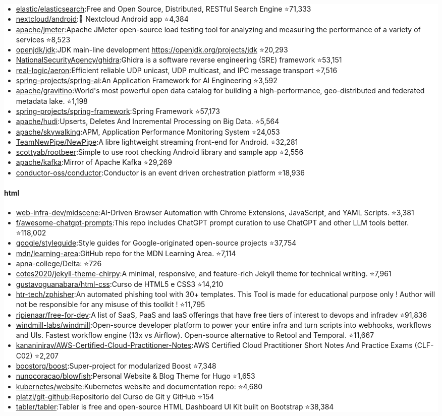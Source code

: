 * [elastic/elasticsearch](https://github.com/elastic/elasticsearch):Free and Open Source, Distributed, RESTful Search Engine ⭐71,333
* [nextcloud/android](https://github.com/nextcloud/android):📱 Nextcloud Android app ⭐4,384
* [apache/jmeter](https://github.com/apache/jmeter):Apache JMeter open-source load testing tool for analyzing and measuring the performance of a variety of services ⭐8,523
* [openjdk/jdk](https://github.com/openjdk/jdk):JDK main-line development https://openjdk.org/projects/jdk ⭐20,293
* [NationalSecurityAgency/ghidra](https://github.com/NationalSecurityAgency/ghidra):Ghidra is a software reverse engineering (SRE) framework ⭐53,151
* [real-logic/aeron](https://github.com/real-logic/aeron):Efficient reliable UDP unicast, UDP multicast, and IPC message transport ⭐7,516
* [spring-projects/spring-ai](https://github.com/spring-projects/spring-ai):An Application Framework for AI Engineering ⭐3,592
* [apache/gravitino](https://github.com/apache/gravitino):World's most powerful open data catalog for building a high-performance, geo-distributed and federated metadata lake. ⭐1,198
* [spring-projects/spring-framework](https://github.com/spring-projects/spring-framework):Spring Framework ⭐57,173
* [apache/hudi](https://github.com/apache/hudi):Upserts, Deletes And Incremental Processing on Big Data. ⭐5,564
* [apache/skywalking](https://github.com/apache/skywalking):APM, Application Performance Monitoring System ⭐24,053
* [TeamNewPipe/NewPipe](https://github.com/TeamNewPipe/NewPipe):A libre lightweight streaming front-end for Android. ⭐32,281
* [scottyab/rootbeer](https://github.com/scottyab/rootbeer):Simple to use root checking Android library and sample app ⭐2,556
* [apache/kafka](https://github.com/apache/kafka):Mirror of Apache Kafka ⭐29,269
* [conductor-oss/conductor](https://github.com/conductor-oss/conductor):Conductor is an event driven orchestration platform ⭐18,936

#### html
* [web-infra-dev/midscene](https://github.com/web-infra-dev/midscene):AI-Driven Browser Automation with Chrome Extensions, JavaScript, and YAML Scripts. ⭐3,381
* [f/awesome-chatgpt-prompts](https://github.com/f/awesome-chatgpt-prompts):This repo includes ChatGPT prompt curation to use ChatGPT and other LLM tools better. ⭐118,002
* [google/styleguide](https://github.com/google/styleguide):Style guides for Google-originated open-source projects ⭐37,754
* [mdn/learning-area](https://github.com/mdn/learning-area):GitHub repo for the MDN Learning Area. ⭐7,114
* [apna-college/Delta](https://github.com/apna-college/Delta): ⭐726
* [cotes2020/jekyll-theme-chirpy](https://github.com/cotes2020/jekyll-theme-chirpy):A minimal, responsive, and feature-rich Jekyll theme for technical writing. ⭐7,961
* [gustavoguanabara/html-css](https://github.com/gustavoguanabara/html-css):Curso de HTML5 e CSS3 ⭐14,210
* [htr-tech/zphisher](https://github.com/htr-tech/zphisher):An automated phishing tool with 30+ templates. This Tool is made for educational purpose only ! Author will not be responsible for any misuse of this toolkit ! ⭐11,795
* [ripienaar/free-for-dev](https://github.com/ripienaar/free-for-dev):A list of SaaS, PaaS and IaaS offerings that have free tiers of interest to devops and infradev ⭐91,836
* [windmill-labs/windmill](https://github.com/windmill-labs/windmill):Open-source developer platform to power your entire infra and turn scripts into webhooks, workflows and UIs. Fastest workflow engine (13x vs Airflow). Open-source alternative to Retool and Temporal. ⭐11,667
* [kananinirav/AWS-Certified-Cloud-Practitioner-Notes](https://github.com/kananinirav/AWS-Certified-Cloud-Practitioner-Notes):AWS Certified Cloud Practitioner Short Notes And Practice Exams (CLF-C02) ⭐2,207
* [boostorg/boost](https://github.com/boostorg/boost):Super-project for modularized Boost ⭐7,348
* [nunocoracao/blowfish](https://github.com/nunocoracao/blowfish):Personal Website & Blog Theme for Hugo ⭐1,653
* [kubernetes/website](https://github.com/kubernetes/website):Kubernetes website and documentation repo: ⭐4,680
* [platzi/git-github](https://github.com/platzi/git-github):Repositorio del Curso de Git y GitHub ⭐154
* [tabler/tabler](https://github.com/tabler/tabler):Tabler is free and open-source HTML Dashboard UI Kit built on Bootstrap ⭐38,384
